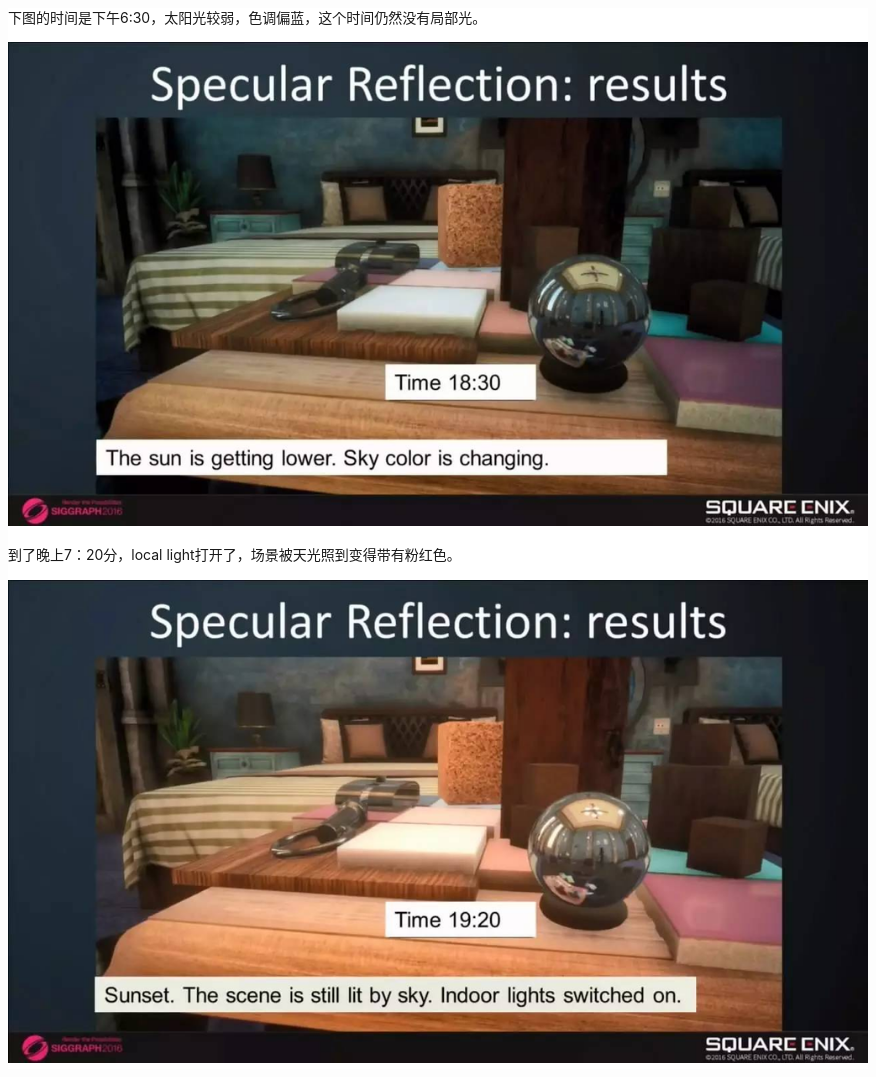 下图的时间是下午6:30，太阳光较弱，色调偏蓝，这个时间仍然没有局部光。

![img](the_Final_Fantasy_series.assets/de1cfbab2b8042b38aa4d8bc51a16203_th.jpeg)

到了晚上7：20分，local light打开了，场景被天光照到变得带有粉红色。

![img](the_Final_Fantasy_series.assets/fa7baaa26c8a4443884d98e2763ca788_th.jpeg)
